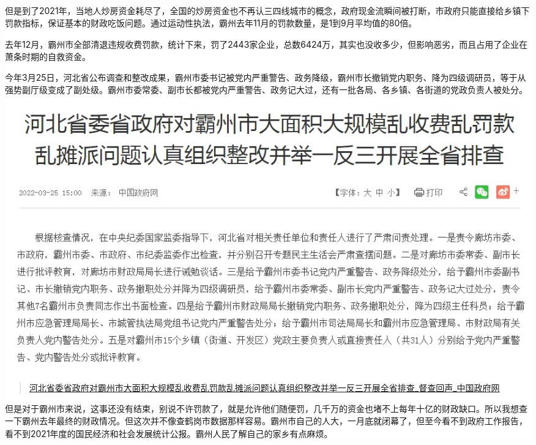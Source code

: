 



但是到了2021年，当地人炒房资金耗尽了，全国的炒房资金也不再认三四线城市的概念，政府现金流瞬间被打断，市政府只能直接给乡镇下罚款指标，保证基本的财政吃饭问题。通过运动性执法，霸州去年11月的罚款数量，是1到9月平均值的80倍。





去年12月，霸州市全部清退违规收费罚款，统计下来，罚了2443家企业，总数6424万，其实也没收多少，但影响恶劣，而且占用了企业在萧条时期的自救资金。





今年3月25日，河北省公布调查和整改成果，霸州市委书记被党内严重警告、政务降级，霸州市长撤销党内职务、降为四级调研员，等于从强势副厅级变成了副处级。霸州市委常委、副市长都被党内严重警告、政务记大过，还有一批各局、各乡镇、各街道的党政负责人被处分。



![](/images/btnews/0401_0500/0412/90022398-303b-4dab-9318-0b6c60c134de.webp)



![](/images/btnews/0401_0500/0412/f4522101-154f-4666-a336-ad9c312a2db9.webp)




> [河北省委省政府对霸州市大面积大规模乱收费乱罚款乱摊派问题认真组织整改并举一反三开展全省排查_督查回声_中国政府网](http://www.gov.cn/hudong/ducha/2022-03/25/content_5681363.htm)






但是对于霸州市来说，这事还没有结束，别说不许罚款了，就是允许他们随便罚，几千万的资金也堵不上每年十亿的财政缺口。所以我想查一下霸州去年最终的财政情况。但这次并不像查鹤岗市数据那样容易。霸州市自己的人大，一月底就闭幕了，但至今看不到政府工作报告，看不到2021年度的国民经济和社会发展统计公报。霸州人民了解自己的家乡有点麻烦。

